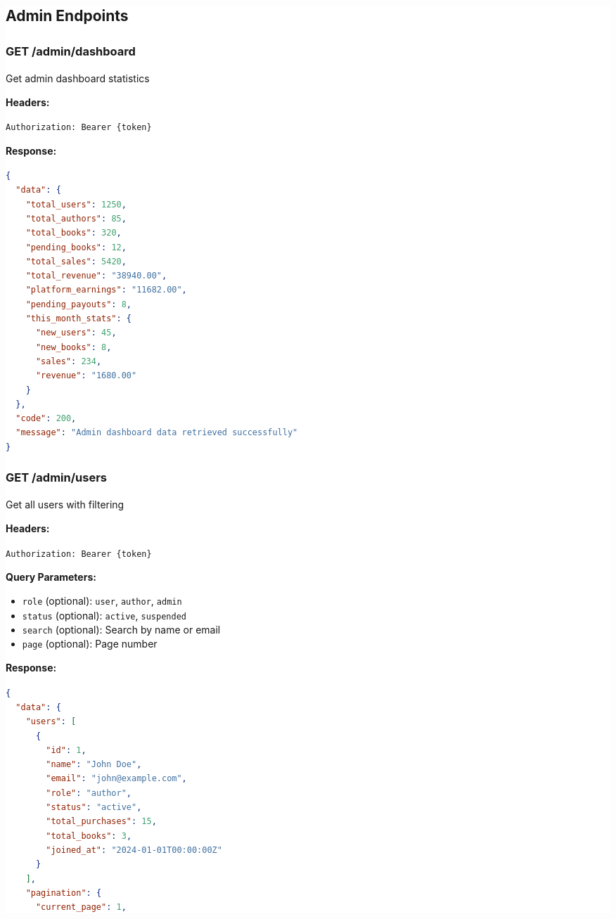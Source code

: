 ## Admin Endpoints

### GET /admin/dashboard
Get admin dashboard statistics

**Headers:**
```
Authorization: Bearer {token}
```

**Response:**
```json
{
  "data": {
    "total_users": 1250,
    "total_authors": 85,
    "total_books": 320,
    "pending_books": 12,
    "total_sales": 5420,
    "total_revenue": "38940.00",
    "platform_earnings": "11682.00",
    "pending_payouts": 8,
    "this_month_stats": {
      "new_users": 45,
      "new_books": 8,
      "sales": 234,
      "revenue": "1680.00"
    }
  },
  "code": 200,
  "message": "Admin dashboard data retrieved successfully"
}
```

### GET /admin/users
Get all users with filtering

**Headers:**
```
Authorization: Bearer {token}
```

**Query Parameters:**
- `role` (optional): `user`, `author`, `admin`
- `status` (optional): `active`, `suspended`
- `search` (optional): Search by name or email
- `page` (optional): Page number

**Response:**
```json
{
  "data": {
    "users": [
      {
        "id": 1,
        "name": "John Doe",
        "email": "john@example.com",
        "role": "author",
        "status": "active",
        "total_purchases": 15,
        "total_books": 3,
        "joined_at": "2024-01-01T00:00:00Z"
      }
    ],
    "pagination": {
      "current_page": 1,
```